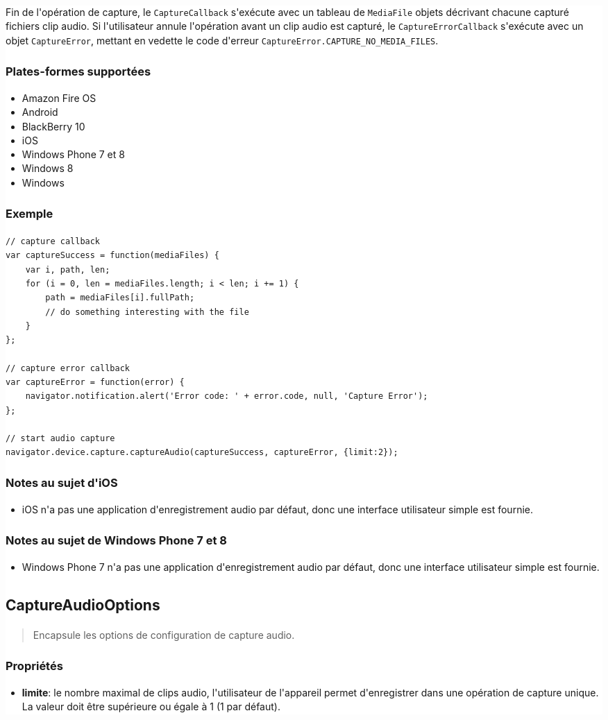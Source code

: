 Fin de l'opération de capture, le `CaptureCallback` s'exécute avec un tableau de `MediaFile` objets décrivant chacune
capturé fichiers clip audio. Si l'utilisateur annule l'opération avant un clip audio est capturé,
le `CaptureErrorCallback` s'exécute avec un objet `CaptureError`, mettant en vedette le code
d'erreur `CaptureError.CAPTURE_NO_MEDIA_FILES`.

### Plates-formes supportées

* Amazon Fire OS
* Android
* BlackBerry 10
* iOS
* Windows Phone 7 et 8
* Windows 8
* Windows

### Exemple

    // capture callback
    var captureSuccess = function(mediaFiles) {
        var i, path, len;
        for (i = 0, len = mediaFiles.length; i < len; i += 1) {
            path = mediaFiles[i].fullPath;
            // do something interesting with the file
        }
    };
    
    // capture error callback
    var captureError = function(error) {
        navigator.notification.alert('Error code: ' + error.code, null, 'Capture Error');
    };
    
    // start audio capture
    navigator.device.capture.captureAudio(captureSuccess, captureError, {limit:2});

### Notes au sujet d'iOS

* iOS n'a pas une application d'enregistrement audio par défaut, donc une interface utilisateur simple est fournie.

### Notes au sujet de Windows Phone 7 et 8

* Windows Phone 7 n'a pas une application d'enregistrement audio par défaut, donc une interface utilisateur simple est
  fournie.

## CaptureAudioOptions

> Encapsule les options de configuration de capture audio.

### Propriétés

* **limite**: le nombre maximal de clips audio, l'utilisateur de l'appareil permet d'enregistrer dans une opération de
  capture unique. La valeur doit être supérieure ou égale à 1 (1 par défaut).
